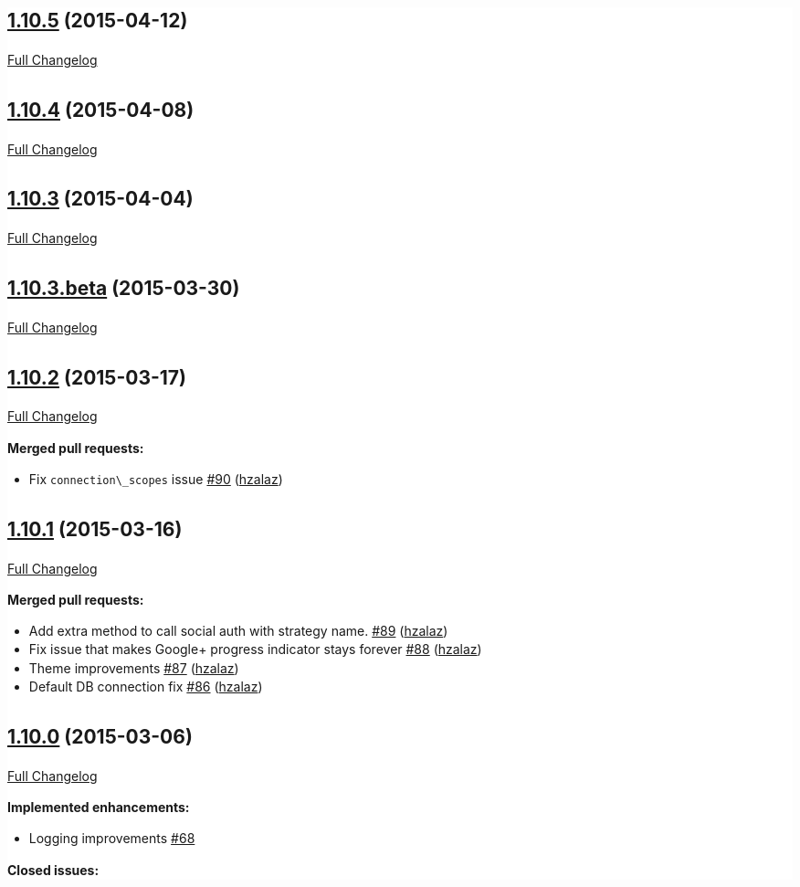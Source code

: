 ## [1.10.5](https://github.com/auth0/Lock.iOS-OSX/tree/1.10.5) (2015-04-12)
[Full Changelog](https://github.com/auth0/Lock.iOS-OSX/compare/1.10.4...1.10.5)

## [1.10.4](https://github.com/auth0/Lock.iOS-OSX/tree/1.10.4) (2015-04-08)
[Full Changelog](https://github.com/auth0/Lock.iOS-OSX/compare/1.10.3...1.10.4)

## [1.10.3](https://github.com/auth0/Lock.iOS-OSX/tree/1.10.3) (2015-04-04)
[Full Changelog](https://github.com/auth0/Lock.iOS-OSX/compare/1.10.3.beta...1.10.3)

## [1.10.3.beta](https://github.com/auth0/Lock.iOS-OSX/tree/1.10.3.beta) (2015-03-30)
[Full Changelog](https://github.com/auth0/Lock.iOS-OSX/compare/1.10.2...1.10.3.beta)

## [1.10.2](https://github.com/auth0/Lock.iOS-OSX/tree/1.10.2) (2015-03-17)
[Full Changelog](https://github.com/auth0/Lock.iOS-OSX/compare/1.10.1...1.10.2)

**Merged pull requests:**

- Fix `connection\_scopes` issue [\#90](https://github.com/auth0/Lock.iOS-OSX/pull/90) ([hzalaz](https://github.com/hzalaz))

## [1.10.1](https://github.com/auth0/Lock.iOS-OSX/tree/1.10.1) (2015-03-16)
[Full Changelog](https://github.com/auth0/Lock.iOS-OSX/compare/1.10.0...1.10.1)

**Merged pull requests:**

- Add extra method to call social auth with strategy name. [\#89](https://github.com/auth0/Lock.iOS-OSX/pull/89) ([hzalaz](https://github.com/hzalaz))
- Fix issue that makes Google+ progress indicator stays forever [\#88](https://github.com/auth0/Lock.iOS-OSX/pull/88) ([hzalaz](https://github.com/hzalaz))
- Theme improvements [\#87](https://github.com/auth0/Lock.iOS-OSX/pull/87) ([hzalaz](https://github.com/hzalaz))
- Default DB connection fix [\#86](https://github.com/auth0/Lock.iOS-OSX/pull/86) ([hzalaz](https://github.com/hzalaz))

## [1.10.0](https://github.com/auth0/Lock.iOS-OSX/tree/1.10.0) (2015-03-06)
[Full Changelog](https://github.com/auth0/Lock.iOS-OSX/compare/1.9.0...1.10.0)

**Implemented enhancements:**

- Logging improvements [\#68](https://github.com/auth0/Lock.iOS-OSX/issues/68)

**Closed issues:**
